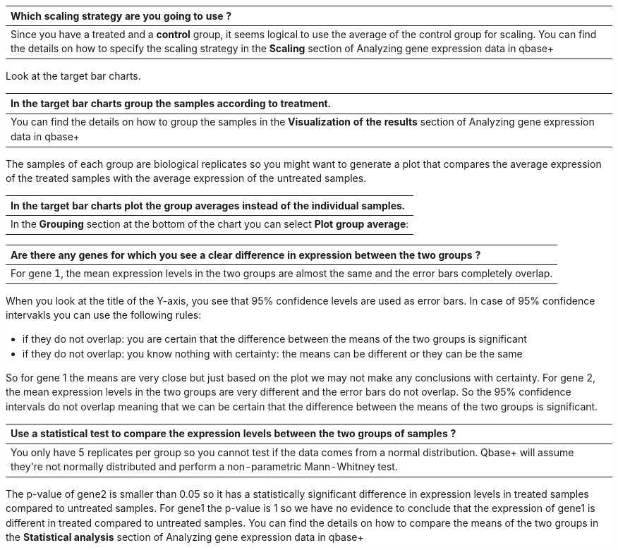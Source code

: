 | Which scaling strategy are you going to use ?
| :---------------------------- |
| Since you have a treated and a **control** group, it seems logical to use the average of the control group for scaling. You can find the details on how to specify the scaling strategy in the **Scaling** section of Analyzing gene expression data in qbase+

Look at the target bar charts.

| In the target bar charts group the samples according to treatment.
| :---------------------------- |
| You can find the details on how to group the samples in the **Visualization of the results** section of Analyzing gene expression data in qbase+

The samples of each group are biological replicates so you might want to generate a plot that compares the average expression of the treated samples with the average expression of the untreated samples.

| In the target bar charts plot the group averages instead of the individual samples.
| :---------------------------- |
| In the **Grouping** section at the bottom of the chart you can select **Plot group average**:

| Are there any genes for which you see a clear difference in expression between the two groups ?
| :---------------------------- |
| For gene 1, the mean expression levels in the two groups are almost the same and the error bars completely overlap.

When you look at the title of the Y-axis, you see that 95% confidence levels are used as error bars. In case of 95% confidence intervakls you can use the following rules:

* if they do not overlap: you are certain that the difference between the means of the two groups is significant
* if they do not overlap: you know nothing with certainty: the means can be different or they can be the same

So for gene 1 the means are very close but just based on the plot we may not make any conclusions with certainty. For gene 2, the mean expression levels in the two groups are very different and the error bars do not overlap. So the 95% confidence intervals do not overlap meaning that we can be certain that the difference between the means of the two groups is significant.

| Use a statistical test to compare the expression levels between the two groups of samples ?
| :---------------------------- |
| You only have 5 replicates per group so you cannot test if the data comes from a normal distribution. Qbase+ will assume they're not normally distributed and perform a non-parametric Mann-Whitney test.

The p-value of gene2 is smaller than 0.05 so it has a statistically significant difference in expression levels in treated samples compared to untreated samples. For gene1 the p-value is 1 so we have no evidence to conclude that the expression of gene1 is different in treated compared to untreated samples. You can find the details on how to compare the means of the two groups in the **Statistical analysis** section of Analyzing gene expression data in qbase+
